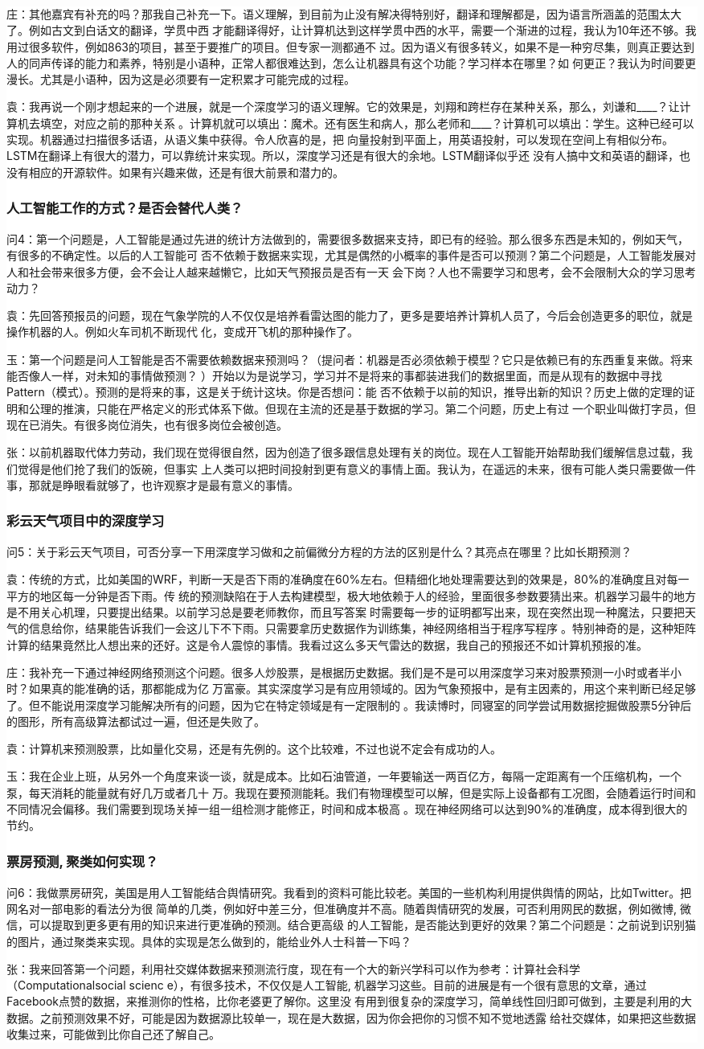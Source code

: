 庄：其他嘉宾有补充的吗？那我自己补充一下。语义理解，到目前为止没有解决得特别好，翻译和理解都是，因为语言所涵盖的范围太大了。例如古文到白话文的翻译，学贯中西
才能翻译得好，让计算机达到这样学贯中西的水平，需要一个渐进的过程，我认为10年还不够。我用过很多软件，例如863的项目，甚至于要推广的项目。但专家一测都通不
过。因为语义有很多转义，如果不是一种穷尽集，则真正要达到人的同声传译的能力和素养，特别是小语种，正常人都很难达到，怎么让机器具有这个功能？学习样本在哪里？如
何更正？我认为时间要更漫长。尤其是小语种，因为这是必须要有一定积累才可能完成的过程。

袁：我再说一个刚才想起来的一个进展，就是一个深度学习的语义理解。它的效果是，刘翔和跨栏存在某种关系，那么，刘谦和____？让计算机去填空，对应之前的那种关系
。计算机就可以填出：魔术。还有医生和病人，那么老师和____？计算机可以填出：学生。这种已经可以实现。机器通过扫描很多话语，从语义集中获得。令人欣喜的是，把
向量投射到平面上，用英语投射，可以发现在空间上有相似分布。LSTM在翻译上有很大的潜力，可以靠统计来实现。所以，深度学习还是有很大的余地。LSTM翻译似乎还
没有人搞中文和英语的翻译，也没有相应的开源软件。如果有兴趣来做，还是有很大前景和潜力的。

###  人工智能工作的方式？是否会替代人类？

问4：第一个问题是，人工智能是通过先进的统计方法做到的，需要很多数据来支持，即已有的经验。那么很多东西是未知的，例如天气，有很多的不确定性。以后的人工智能可
否不依赖于数据来实现，尤其是偶然的小概率的事件是否可以预测？第二个问题是，人工智能发展对人和社会带来很多方便，会不会让人越来越懒它，比如天气预报员是否有一天
会下岗？人也不需要学习和思考，会不会限制大众的学习思考动力？

袁：先回答预报员的问题，现在气象学院的人不仅仅是培养看雷达图的能力了，更多是要培养计算机人员了，今后会创造更多的职位，就是操作机器的人。例如火车司机不断现代
化，变成开飞机的那种操作了。

玉：第一个问题是问人工智能是否不需要依赖数据来预测吗？（提问者：机器是否必须依赖于模型？它只是依赖已有的东西重复来做。将来能否像人一样，对未知的事情做预测？
）开始以为是说学习，学习并不是将来的事都装进我们的数据里面，而是从现有的数据中寻找Pattern（模式）。预测的是将来的事，这是关于统计这块。你是否想问：能
否不依赖于以前的知识，推导出新的知识？历史上做的定理的证明和公理的推演，只能在严格定义的形式体系下做。但现在主流的还是基于数据的学习。第二个问题，历史上有过
一个职业叫做打字员，但现在已消失。有很多岗位消失，也有很多岗位会被创造。

张：以前机器取代体力劳动，我们现在觉得很自然，因为创造了很多跟信息处理有关的岗位。现在人工智能开始帮助我们缓解信息过载，我们觉得是他们抢了我们的饭碗，但事实
上人类可以把时间投射到更有意义的事情上面。我认为，在遥远的未来，很有可能人类只需要做一件事，那就是睁眼看就够了，也许观察才是最有意义的事情。

###  彩云天气项目中的深度学习

问5：关于彩云天气项目，可否分享一下用深度学习做和之前偏微分方程的方法的区别是什么？其亮点在哪里？比如长期预测？

袁：传统的方式，比如美国的WRF，判断一天是否下雨的准确度在60%左右。但精细化地处理需要达到的效果是，80%的准确度且对每一平方的地区每一分钟是否下雨。传
统的预测缺陷在于人去构建模型，极大地依赖于人的经验，里面很多参数要猜出来。机器学习最牛的地方是不用关心机理，只要提出结果。以前学习总是要老师教你，而且写答案
时需要每一步的证明都写出来，现在突然出现一种魔法，只要把天气的信息给你，结果能告诉我们一会这儿下不下雨。只需要拿历史数据作为训练集，神经网络相当于程序写程序
。特别神奇的是，这种矩阵计算的结果竟然比人想出来的还好。这是令人震惊的事情。我看过这么多天气雷达的数据，我自己的预报还不如计算机预报的准。

庄：我补充一下通过神经网络预测这个问题。很多人炒股票，是根据历史数据。我们是不是可以用深度学习来对股票预测一小时或者半小时？如果真的能准确的话，那都能成为亿
万富豪。其实深度学习是有应用领域的。因为气象预报中，是有主因素的，用这个来判断已经足够了。但不能说用深度学习能解决所有的问题，因为它在特定领域是有一定限制的
。我读博时，同寝室的同学尝试用数据挖掘做股票5分钟后的图形，所有高级算法都试过一遍，但还是失败了。

袁：计算机来预测股票，比如量化交易，还是有先例的。这个比较难，不过也说不定会有成功的人。

玉：我在企业上班，从另外一个角度来谈一谈，就是成本。比如石油管道，一年要输送一两百亿方，每隔一定距离有一个压缩机构，一个泵，每天消耗的能量就有好几万或者几十
万。我现在要预测能耗。我们有物理模型可以解，但是实际上设备都有工况图，会随着运行时间和不同情况会偏移。我们需要到现场关掉一组一组检测才能修正，时间和成本极高
。现在神经网络可以达到90%的准确度，成本得到很大的节约。

###  票房预测, 聚类如何实现？

问6：我做票房研究，美国是用人工智能结合舆情研究。我看到的资料可能比较老。美国的一些机构利用提供舆情的网站，比如Twitter。把网名对一部电影的看法分为很
简单的几类，例如好中差三分，但准确度并不高。随着舆情研究的发展，可否利用网民的数据，例如微博, 微信，可以提取到更多更有用的知识来进行更准确的预测。结合更高级
的人工智能，是否能达到更好的效果？第二个问题是：之前说到识别猫的图片，通过聚类来实现。具体的实现是怎么做到的，能给业外人士科普一下吗？

张：我来回答第一个问题，利用社交媒体数据来预测流行度，现在有一个大的新兴学科可以作为参考：计算社会科学（Computationalsocial scienc
e），有很多技术，不仅仅是人工智能, 机器学习这些。目前的进展是有一个很有意思的文章，通过Facebook点赞的数据，来推测你的性格，比你老婆更了解你。这里没
有用到很复杂的深度学习，简单线性回归即可做到，主要是利用的大数据。之前预测效果不好，可能是因为数据源比较单一，现在是大数据，因为你会把你的习惯不知不觉地透露
给社交媒体，如果把这些数据收集过来，可能做到比你自己还了解自己。
